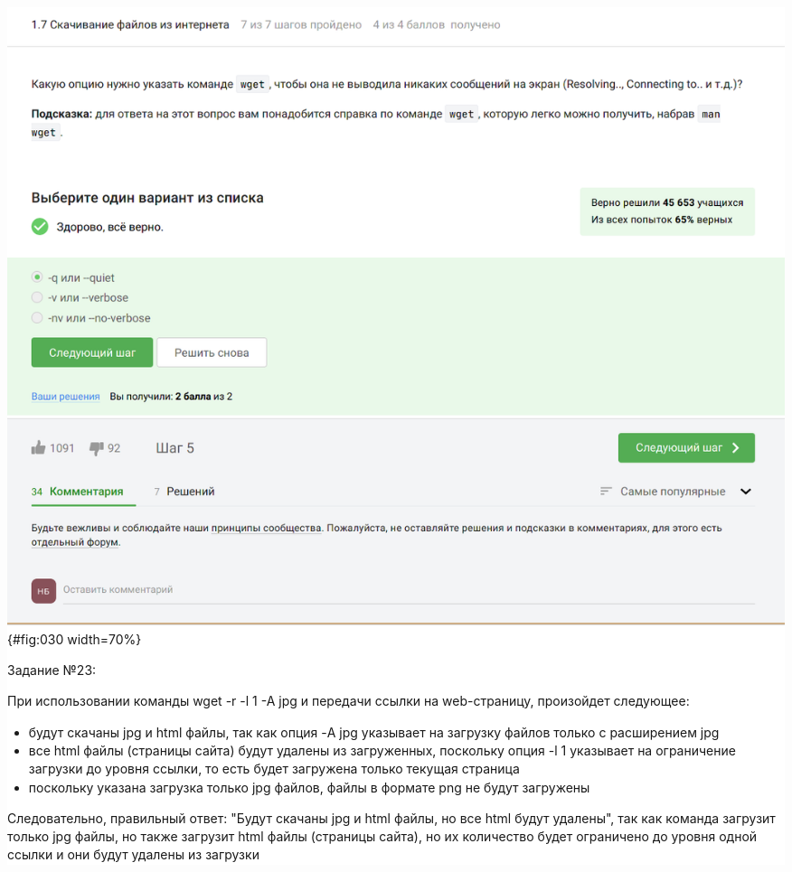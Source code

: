 ![Задание №22](image/7.2.png){#fig:030 width=70%}

Задание №23: 

При использовании команды wget -r -l 1 -A jpg и передачи ссылки на web-страницу, произойдет следующее:

- будут скачаны jpg и html файлы, так как опция -A jpg указывает на загрузку файлов только с расширением jpg
- все html файлы (страницы сайта) будут удалены из загруженных, поскольку опция -l 1 указывает на ограничение загрузки до уровня ссылки, то есть будет загружена только текущая страница
- поскольку указана загрузка только jpg файлов, файлы в формате png не будут загружены

Следовательно, правильный ответ: "Будут скачаны jpg и html файлы, но все html будут удалены", так как команда загрузит только jpg файлы, но также загрузит html файлы (страницы сайта), но их количество будет ограничено до уровня одной ссылки и они будут удалены из загрузки 
